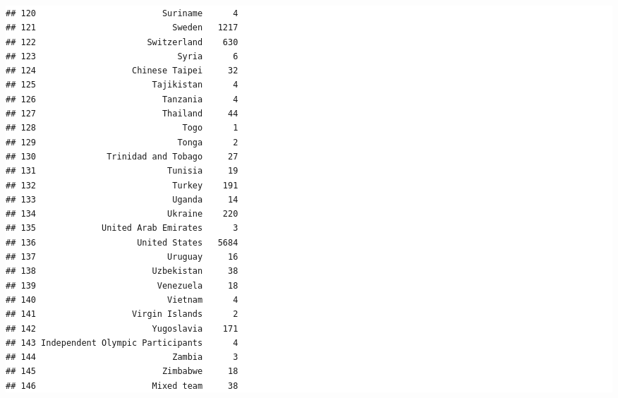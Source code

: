     ## 120                         Suriname      4
    ## 121                           Sweden   1217
    ## 122                      Switzerland    630
    ## 123                            Syria      6
    ## 124                   Chinese Taipei     32
    ## 125                       Tajikistan      4
    ## 126                         Tanzania      4
    ## 127                         Thailand     44
    ## 128                             Togo      1
    ## 129                            Tonga      2
    ## 130              Trinidad and Tobago     27
    ## 131                          Tunisia     19
    ## 132                           Turkey    191
    ## 133                           Uganda     14
    ## 134                          Ukraine    220
    ## 135             United Arab Emirates      3
    ## 136                    United States   5684
    ## 137                          Uruguay     16
    ## 138                       Uzbekistan     38
    ## 139                        Venezuela     18
    ## 140                          Vietnam      4
    ## 141                   Virgin Islands      2
    ## 142                       Yugoslavia    171
    ## 143 Independent Olympic Participants      4
    ## 144                           Zambia      3
    ## 145                         Zimbabwe     18
    ## 146                       Mixed team     38
